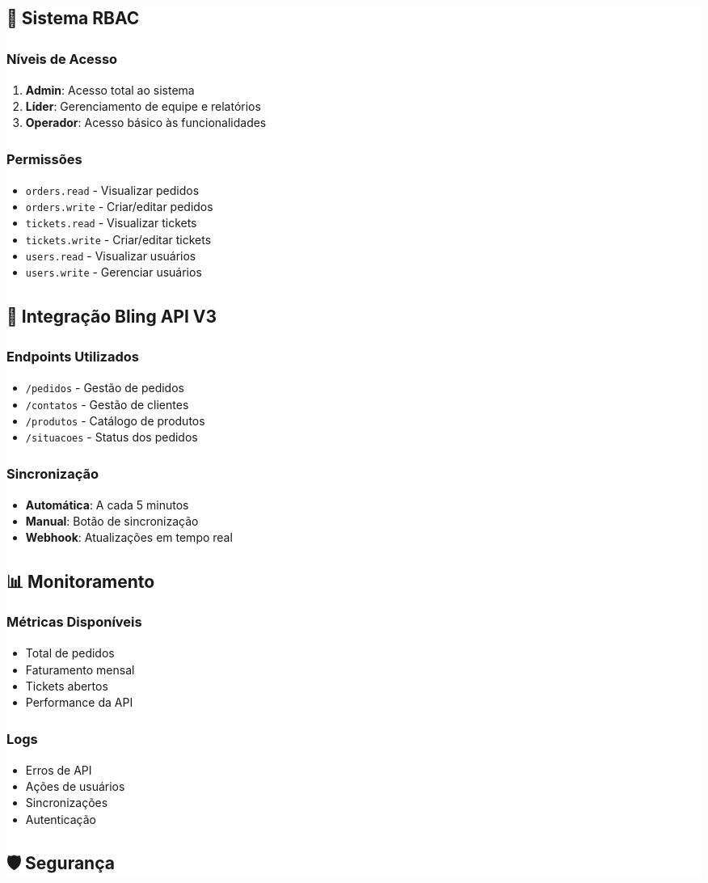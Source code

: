 ## 🔐 Sistema RBAC

### Níveis de Acesso

1. **Admin**: Acesso total ao sistema
2. **Líder**: Gerenciamento de equipe e relatórios
3. **Operador**: Acesso básico às funcionalidades

### Permissões

- `orders.read` - Visualizar pedidos
- `orders.write` - Criar/editar pedidos
- `tickets.read` - Visualizar tickets
- `tickets.write` - Criar/editar tickets
- `users.read` - Visualizar usuários
- `users.write` - Gerenciar usuários

## 🔗 Integração Bling API V3

### Endpoints Utilizados

- `/pedidos` - Gestão de pedidos
- `/contatos` - Gestão de clientes
- `/produtos` - Catálogo de produtos
- `/situacoes` - Status dos pedidos

### Sincronização

- **Automática**: A cada 5 minutos
- **Manual**: Botão de sincronização
- **Webhook**: Atualizações em tempo real

## 📊 Monitoramento

### Métricas Disponíveis

- Total de pedidos
- Faturamento mensal
- Tickets abertos
- Performance da API

### Logs

- Erros de API
- Ações de usuários
- Sincronizações
- Autenticação

## 🛡️ Segurança
